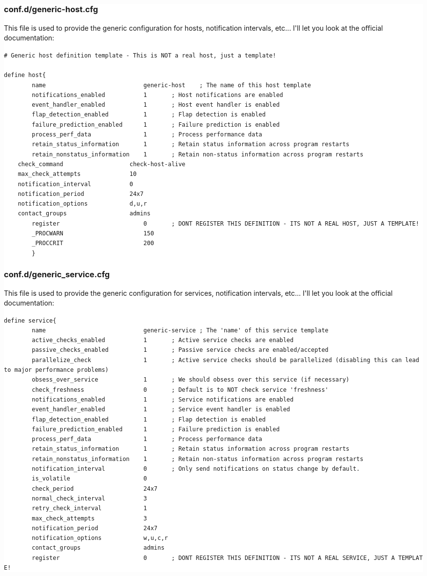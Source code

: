 ### conf.d/generic-host.cfg

This file is used to provide the generic configuration for hosts, notification intervals, etc... I'll let you look at the official documentation:

```text
# Generic host definition template - This is NOT a real host, just a template!

define host{
        name                            generic-host    ; The name of this host template
        notifications_enabled           1       ; Host notifications are enabled
        event_handler_enabled           1       ; Host event handler is enabled
        flap_detection_enabled          1       ; Flap detection is enabled
        failure_prediction_enabled      1       ; Failure prediction is enabled
        process_perf_data               1       ; Process performance data
        retain_status_information       1       ; Retain status information across program restarts
        retain_nonstatus_information    1       ; Retain non-status information across program restarts
	check_command                   check-host-alive
	max_check_attempts              10
	notification_interval           0
	notification_period             24x7
	notification_options            d,u,r
	contact_groups                  admins
        register                        0       ; DONT REGISTER THIS DEFINITION - ITS NOT A REAL HOST, JUST A TEMPLATE!
        _PROCWARN                       150
        _PROCCRIT                       200
        }
```

### conf.d/generic_service.cfg

This file is used to provide the generic configuration for services, notification intervals, etc... I'll let you look at the official documentation:

```text
define service{
        name                            generic-service ; The 'name' of this service template
        active_checks_enabled           1       ; Active service checks are enabled
        passive_checks_enabled          1       ; Passive service checks are enabled/accepted
        parallelize_check               1       ; Active service checks should be parallelized (disabling this can lead to major performance problems)
        obsess_over_service             1       ; We should obsess over this service (if necessary)
        check_freshness                 0       ; Default is to NOT check service 'freshness'
        notifications_enabled           1       ; Service notifications are enabled
        event_handler_enabled           1       ; Service event handler is enabled
        flap_detection_enabled          1       ; Flap detection is enabled
        failure_prediction_enabled      1       ; Failure prediction is enabled
        process_perf_data               1       ; Process performance data
        retain_status_information       1       ; Retain status information across program restarts
        retain_nonstatus_information    1       ; Retain non-status information across program restarts
		notification_interval           0		; Only send notifications on status change by default.
		is_volatile                     0
		check_period                    24x7
		normal_check_interval           3
		retry_check_interval            1
		max_check_attempts              3
		notification_period             24x7
		notification_options            w,u,c,r
		contact_groups                  admins
        register                        0       ; DONT REGISTER THIS DEFINITION - ITS NOT A REAL SERVICE, JUST A TEMPLATE!
```